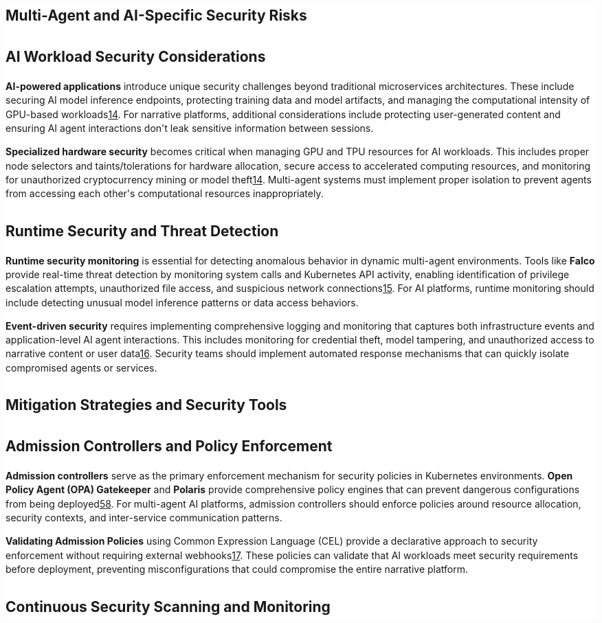 ## Multi-Agent and AI-Specific Security Risks

## AI Workload Security Considerations

**AI-powered applications** introduce unique security challenges beyond traditional microservices architectures. These include securing AI model inference endpoints, protecting training data and model artifacts, and managing the computational intensity of GPU-based workloads[14](https://www.wiz.io/academy/ai-ml-kubernetes-best-practices). For narrative platforms, additional considerations include protecting user-generated content and ensuring AI agent interactions don't leak sensitive information between sessions.

**Specialized hardware security** becomes critical when managing GPU and TPU resources for AI workloads. This includes proper node selectors and taints/tolerations for hardware allocation, secure access to accelerated computing resources, and monitoring for unauthorized cryptocurrency mining or model theft[14](https://www.wiz.io/academy/ai-ml-kubernetes-best-practices). Multi-agent systems must implement proper isolation to prevent agents from accessing each other's computational resources inappropriately.

## Runtime Security and Threat Detection

**Runtime security monitoring** is essential for detecting anomalous behavior in dynamic multi-agent environments. Tools like **Falco** provide real-time threat detection by monitoring system calls and Kubernetes API activity, enabling identification of privilege escalation attempts, unauthorized file access, and suspicious network connections[15](https://falco.org/). For AI platforms, runtime monitoring should include detecting unusual model inference patterns or data access behaviors.

**Event-driven security** requires implementing comprehensive logging and monitoring that captures both infrastructure events and application-level AI agent interactions. This includes monitoring for credential theft, model tampering, and unauthorized access to narrative content or user data[16](https://rad.security/kubernetes-security-master-guide). Security teams should implement automated response mechanisms that can quickly isolate compromised agents or services.

## Mitigation Strategies and Security Tools

## Admission Controllers and Policy Enforcement

**Admission controllers** serve as the primary enforcement mechanism for security policies in Kubernetes environments. **Open Policy Agent (OPA) Gatekeeper** and **Polaris** provide comprehensive policy engines that can prevent dangerous configurations from being deployed[5](https://www.wiz.io/academy/kubernetes-admission-controllers)[8](https://www.fairwinds.com/polaris). For multi-agent AI platforms, admission controllers should enforce policies around resource allocation, security contexts, and inter-service communication patterns.

**Validating Admission Policies** using Common Expression Language (CEL) provide a declarative approach to security enforcement without requiring external webhooks[17](https://www.armosec.io/glossary/kubernetes-validation-admission-policies/). These policies can validate that AI workloads meet security requirements before deployment, preventing misconfigurations that could compromise the entire narrative platform.

## Continuous Security Scanning and Monitoring
